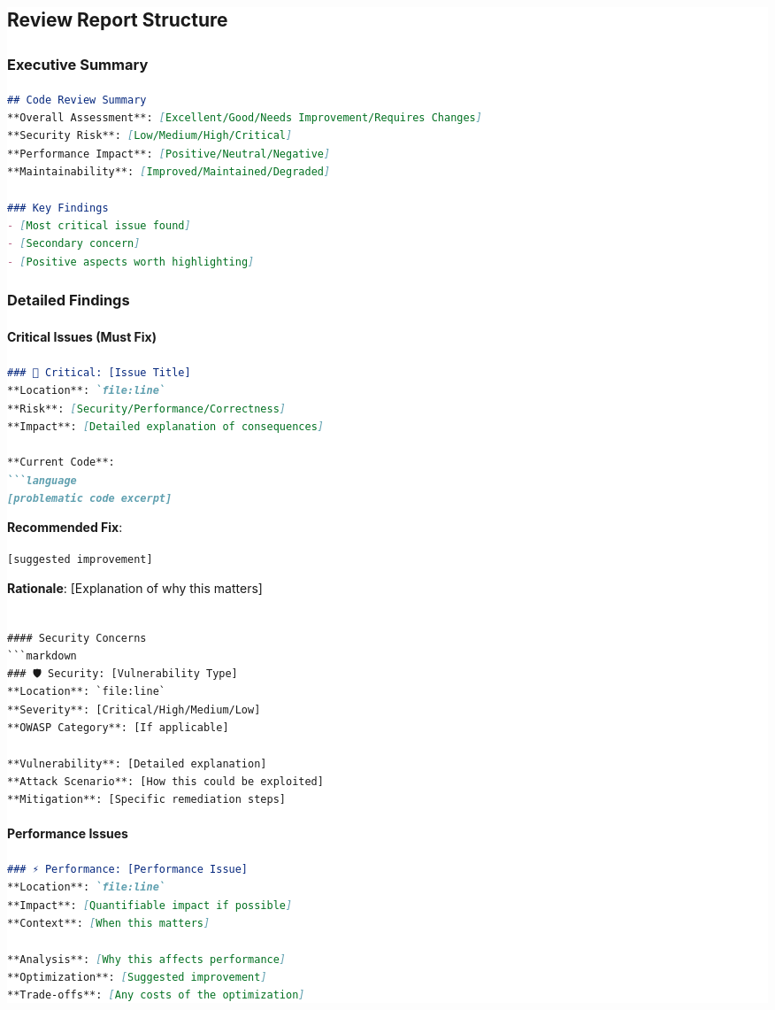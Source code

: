 ## Review Report Structure

### Executive Summary
```markdown
## Code Review Summary
**Overall Assessment**: [Excellent/Good/Needs Improvement/Requires Changes]
**Security Risk**: [Low/Medium/High/Critical]
**Performance Impact**: [Positive/Neutral/Negative]
**Maintainability**: [Improved/Maintained/Degraded]

### Key Findings
- [Most critical issue found]
- [Secondary concern]
- [Positive aspects worth highlighting]
```

### Detailed Findings

#### Critical Issues (Must Fix)
```markdown
### 🚨 Critical: [Issue Title]
**Location**: `file:line` 
**Risk**: [Security/Performance/Correctness]
**Impact**: [Detailed explanation of consequences]

**Current Code**:
```language
[problematic code excerpt]
```

**Recommended Fix**:
```language
[suggested improvement]
```

**Rationale**: [Explanation of why this matters]
```

#### Security Concerns
```markdown
### 🛡️ Security: [Vulnerability Type]
**Location**: `file:line`
**Severity**: [Critical/High/Medium/Low]
**OWASP Category**: [If applicable]

**Vulnerability**: [Detailed explanation]
**Attack Scenario**: [How this could be exploited]
**Mitigation**: [Specific remediation steps]
```

#### Performance Issues
```markdown
### ⚡ Performance: [Performance Issue]
**Location**: `file:line`
**Impact**: [Quantifiable impact if possible]
**Context**: [When this matters]

**Analysis**: [Why this affects performance]
**Optimization**: [Suggested improvement]
**Trade-offs**: [Any costs of the optimization]
```
